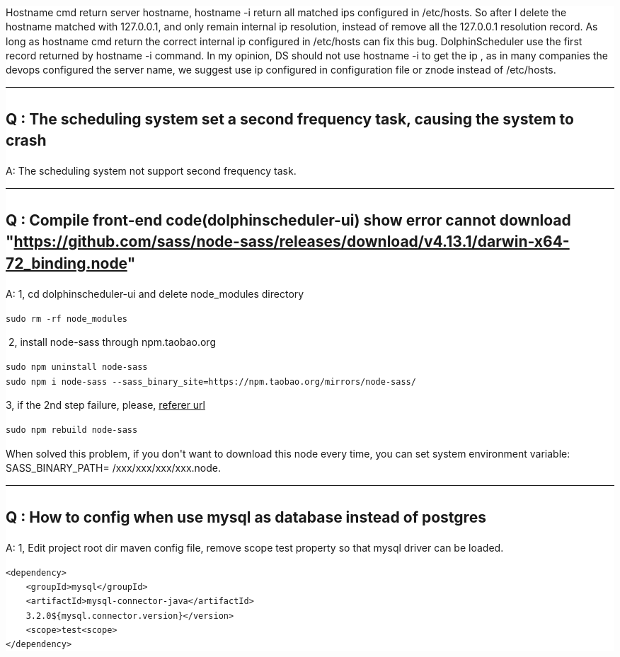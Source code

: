 Hostname cmd return server hostname, hostname -i return all matched ips configured in /etc/hosts. So after I delete the hostname matched with 127.0.0.1, and only remain internal ip resolution, instead of remove all the 127.0.0.1 resolution record. As long as hostname cmd return the correct internal ip configured in /etc/hosts can fix this bug. DolphinScheduler use the first record returned by hostname -i command. In my opinion, DS should not use hostname -i to get the ip , as in many companies the devops configured the server name, we suggest use ip configured in configuration file or znode instead of /etc/hosts.

---

## Q : The scheduling system set a second frequency task, causing the system to crash

A: The scheduling system not support second frequency task.

---

## Q : Compile front-end code(dolphinscheduler-ui) show error cannot download "https://github.com/sass/node-sass/releases/download/v4.13.1/darwin-x64-72_binding.node"

A: 1, cd dolphinscheduler-ui and delete node_modules directory

```
sudo rm -rf node_modules
```

​ 2, install node-sass through npm.taobao.org

```
sudo npm uninstall node-sass
sudo npm i node-sass --sass_binary_site=https://npm.taobao.org/mirrors/node-sass/
```

3, if the 2nd step failure, please, [referer url](https://github.com/apache/dolphinscheduler/blob/dev/docs/docs/en/contribute/frontend-development.md)

```
sudo npm rebuild node-sass
```

When solved this problem, if you don't want to download this node every time, you can set system environment variable: SASS_BINARY_PATH= /xxx/xxx/xxx/xxx.node.

---

## Q : How to config when use mysql as database instead of postgres

A: 1, Edit project root dir maven config file, remove scope test property so that mysql driver can be loaded.

```
<dependency>
	<groupId>mysql</groupId>
	<artifactId>mysql-connector-java</artifactId>
	3.2.0${mysql.connector.version}</version>
	<scope>test<scope>
</dependency>
```
